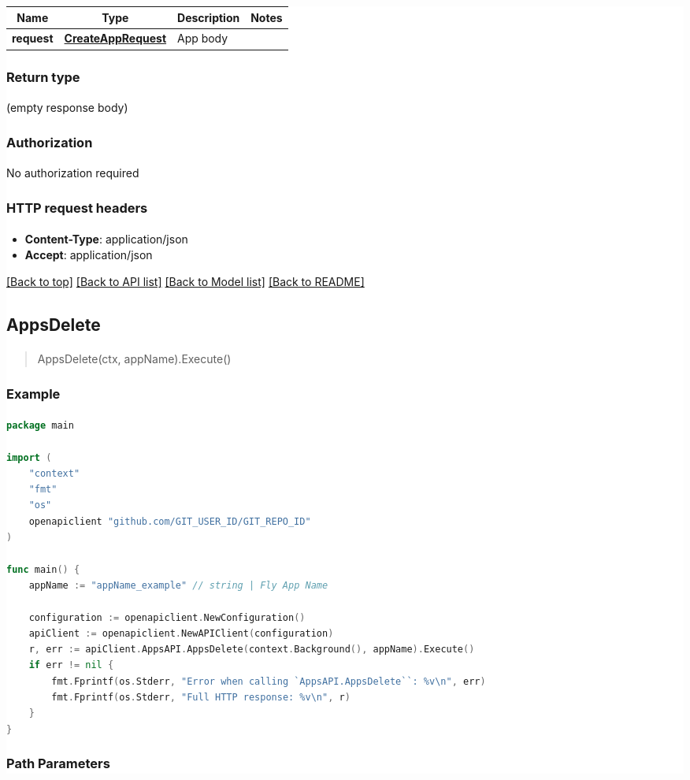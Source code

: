 Name | Type | Description  | Notes
------------- | ------------- | ------------- | -------------
 **request** | [**CreateAppRequest**](CreateAppRequest.md) | App body | 

### Return type

 (empty response body)

### Authorization

No authorization required

### HTTP request headers

- **Content-Type**: application/json
- **Accept**: application/json

[[Back to top]](#) [[Back to API list]](../README.md#documentation-for-api-endpoints)
[[Back to Model list]](../README.md#documentation-for-models)
[[Back to README]](../README.md)


## AppsDelete

> AppsDelete(ctx, appName).Execute()



### Example

```go
package main

import (
    "context"
    "fmt"
    "os"
    openapiclient "github.com/GIT_USER_ID/GIT_REPO_ID"
)

func main() {
    appName := "appName_example" // string | Fly App Name

    configuration := openapiclient.NewConfiguration()
    apiClient := openapiclient.NewAPIClient(configuration)
    r, err := apiClient.AppsAPI.AppsDelete(context.Background(), appName).Execute()
    if err != nil {
        fmt.Fprintf(os.Stderr, "Error when calling `AppsAPI.AppsDelete``: %v\n", err)
        fmt.Fprintf(os.Stderr, "Full HTTP response: %v\n", r)
    }
}
```

### Path Parameters
